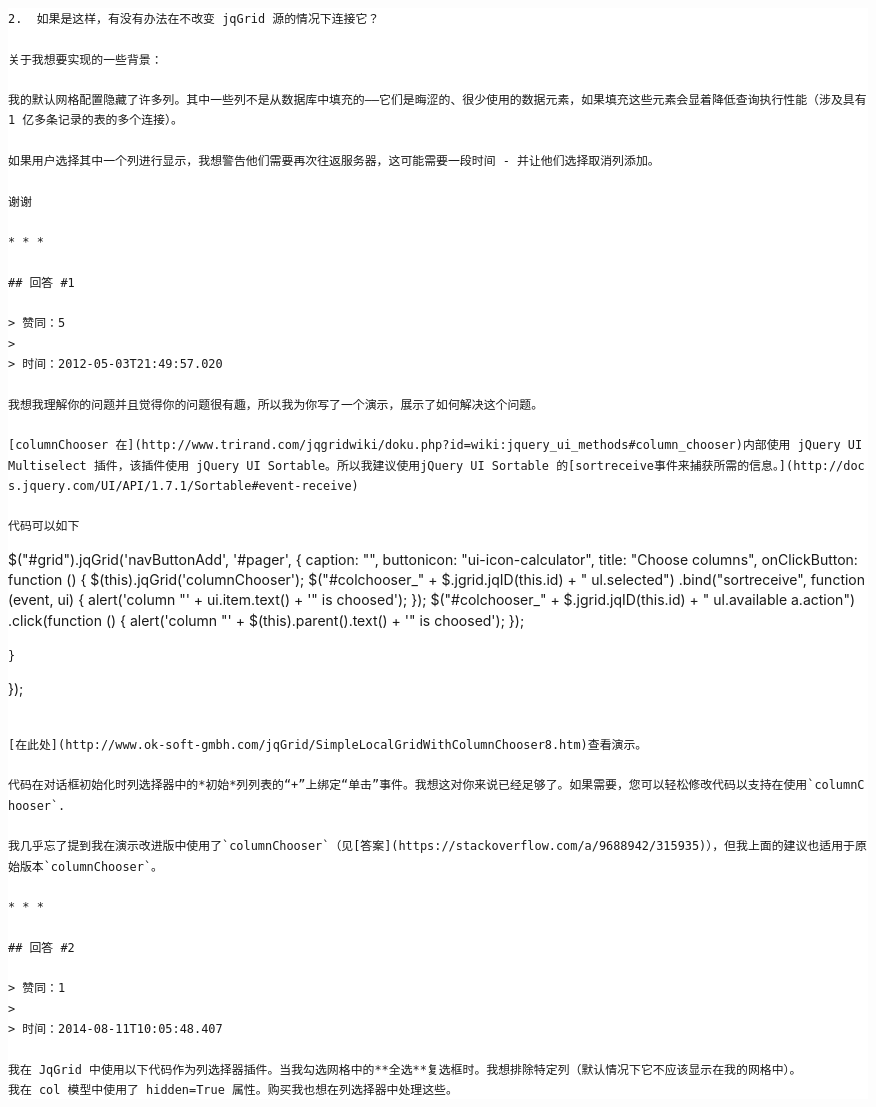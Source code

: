 ```
2.  如果是这样，有没有办法在不改变 jqGrid 源的情况下连接它？

关于我想要实现的一些背景：

我的默认网格配置隐藏了许多列。其中一些列不是从数据库中填充的——它们是晦涩的、很少使用的数据元素，如果填充这些元素会显着降低查询执行性能（涉及具有 1 亿多条记录的表的多个连接）。

如果用户选择其中一个列进行显示，我想警告他们需要再次往返服务器，这可能需要一段时间 - 并让他们选择取消列添加。

谢谢

* * *

## 回答 #1

> 赞同：5
> 
> 时间：2012-05-03T21:49:57.020

我想我理解你的问题并且觉得你的问题很有趣，所以我为你写了一个演示，展示了如何解决这个问题。

[columnChooser 在](http://www.trirand.com/jqgridwiki/doku.php?id=wiki:jquery_ui_methods#column_chooser)内部使用 jQuery UI Multiselect 插件，该插件使用 jQuery UI Sortable。所以我建议使用jQuery UI Sortable 的[sortreceive事件来捕获所需的信息。](http://docs.jquery.com/UI/API/1.7.1/Sortable#event-receive)

代码可以如下

```
$("#grid").jqGrid('navButtonAdd', '#pager', {
    caption: "",
    buttonicon: "ui-icon-calculator",
    title: "Choose columns",
    onClickButton: function () {
        $(this).jqGrid('columnChooser');
        $("#colchooser_" + $.jgrid.jqID(this.id) + " ul.selected")
            .bind("sortreceive", function (event, ui) {
                alert('column "' + ui.item.text() + '" is choosed');
            });
        $("#colchooser_" + $.jgrid.jqID(this.id) + " ul.available a.action")
            .click(function () {
                alert('column "' + $(this).parent().text() + '" is choosed');
            });

    }
}); 
```

[在此处](http://www.ok-soft-gmbh.com/jqGrid/SimpleLocalGridWithColumnChooser8.htm)查看演示。

代码在对话框初始化时列选择器中的*初始*列列表的“+”上绑定“单击”事件。我想这对你来说已经足够了。如果需要，您可以轻松修改代码以支持在使用`columnChooser`.

我几乎忘了提到我在演示改进版中使用了`columnChooser`（见[答案](https://stackoverflow.com/a/9688942/315935)），但我上面的建议也适用于原始版本`columnChooser`。

* * *

## 回答 #2

> 赞同：1
> 
> 时间：2014-08-11T10:05:48.407

我在 JqGrid 中使用以下代码作为列选择器插件。当我勾选网格中的**全选**复选框时。我想排除特定列（默认情况下它不应该显示在我的网格中）。
我在 col 模型中使用了 hidden=True 属性。购买我也想在列选择器中处理这些。

```